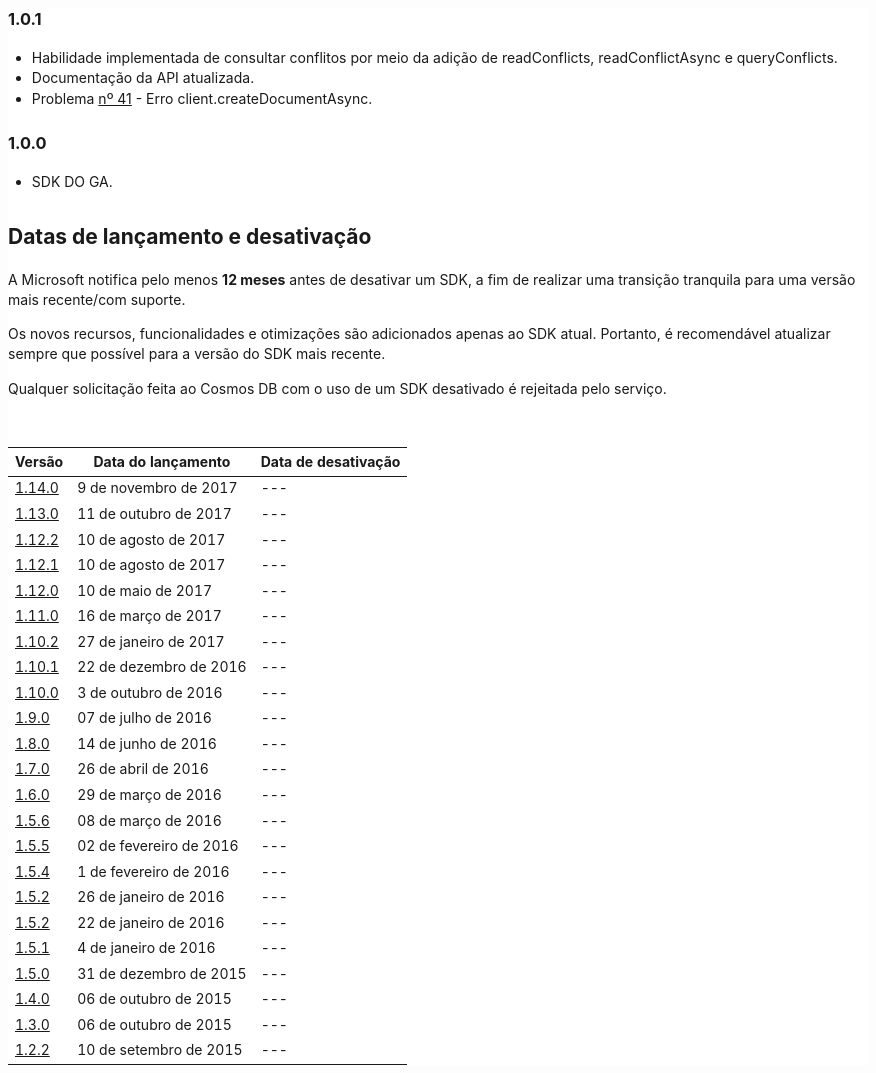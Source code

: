 ### <a name="1.0.1"/>1.0.1</a>
* Habilidade implementada de consultar conflitos por meio da adição de readConflicts, readConflictAsync e queryConflicts.
* Documentação da API atualizada.
* Problema [nº 41](https://github.com/Azure/azure-documentdb-node/issues/41) - Erro client.createDocumentAsync.

### <a name="1.0.0"/>1.0.0</a>
* SDK DO GA.

## <a name="release--retirement-dates"></a>Datas de lançamento e desativação
A Microsoft notifica pelo menos **12 meses** antes de desativar um SDK, a fim de realizar uma transição tranquila para uma versão mais recente/com suporte.

Os novos recursos, funcionalidades e otimizações são adicionados apenas ao SDK atual. Portanto, é recomendável atualizar sempre que possível para a versão do SDK mais recente.

Qualquer solicitação feita ao Cosmos DB com o uso de um SDK desativado é rejeitada pelo serviço.

<br/>

| Versão | Data do lançamento | Data de desativação |
| --- | --- | --- |
| [1.14.0](#1.14.0) |9 de novembro de 2017 |--- |
| [1.13.0](#1.13.0) |11 de outubro de 2017 |--- |
| [1.12.2](#1.12.2) |10 de agosto de 2017 |--- |
| [1.12.1](#1.12.1) |10 de agosto de 2017 |--- |
| [1.12.0](#1.12.0) |10 de maio de 2017 |--- |
| [1.11.0](#1.11.0) |16 de março de 2017 |--- |
| [1.10.2](#1.10.2) |27 de janeiro de 2017 |--- |
| [1.10.1](#1.10.1) |22 de dezembro de 2016 |--- |
| [1.10.0](#1.10.0) |3 de outubro de 2016 |--- |
| [1.9.0](#1.9.0) |07 de julho de 2016 |--- |
| [1.8.0](#1.8.0) |14 de junho de 2016 |--- |
| [1.7.0](#1.7.0) |26 de abril de 2016 |--- |
| [1.6.0](#1.6.0) |29 de março de 2016 |--- |
| [1.5.6](#1.5.6) |08 de março de 2016 |--- |
| [1.5.5](#1.5.5) |02 de fevereiro de 2016 |--- |
| [1.5.4](#1.5.4) |1 de fevereiro de 2016 |--- |
| [1.5.2](#1.5.2) |26 de janeiro de 2016 |--- |
| [1.5.2](#1.5.2) |22 de janeiro de 2016 |--- |
| [1.5.1](#1.5.1) |4 de janeiro de 2016 |--- |
| [1.5.0](#1.5.0) |31 de dezembro de 2015 |--- |
| [1.4.0](#1.4.0) |06 de outubro de 2015 |--- |
| [1.3.0](#1.3.0) |06 de outubro de 2015 |--- |
| [1.2.2](#1.2.2) |10 de setembro de 2015 |--- |
